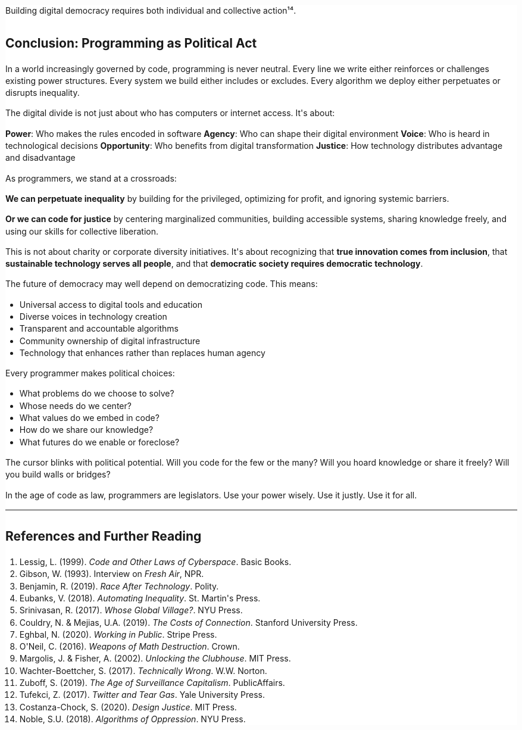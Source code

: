 Building digital democracy requires both individual and collective action¹⁴.

## Conclusion: Programming as Political Act

In a world increasingly governed by code, programming is never neutral. Every line we write either reinforces or challenges existing power structures. Every system we build either includes or excludes. Every algorithm we deploy either perpetuates or disrupts inequality.

The digital divide is not just about who has computers or internet access. It's about:

**Power**: Who makes the rules encoded in software
**Agency**: Who can shape their digital environment
**Voice**: Who is heard in technological decisions
**Opportunity**: Who benefits from digital transformation
**Justice**: How technology distributes advantage and disadvantage

As programmers, we stand at a crossroads:

**We can perpetuate inequality** by building for the privileged, optimizing for profit, and ignoring systemic barriers.

**Or we can code for justice** by centering marginalized communities, building accessible systems, sharing knowledge freely, and using our skills for collective liberation.

This is not about charity or corporate diversity initiatives. It's about recognizing that **true innovation comes from inclusion**, that **sustainable technology serves all people**, and that **democratic society requires democratic technology**.

The future of democracy may well depend on democratizing code. This means:
- Universal access to digital tools and education
- Diverse voices in technology creation
- Transparent and accountable algorithms
- Community ownership of digital infrastructure
- Technology that enhances rather than replaces human agency

Every programmer makes political choices:
- What problems do we choose to solve?
- Whose needs do we center?
- What values do we embed in code?
- How do we share our knowledge?
- What futures do we enable or foreclose?

The cursor blinks with political potential. Will you code for the few or the many? Will you hoard knowledge or share it freely? Will you build walls or bridges?

In the age of code as law, programmers are legislators. Use your power wisely. Use it justly. Use it for all.

---

## References and Further Reading

1. Lessig, L. (1999). *Code and Other Laws of Cyberspace*. Basic Books.
2. Gibson, W. (1993). Interview on *Fresh Air*, NPR.
3. Benjamin, R. (2019). *Race After Technology*. Polity.
4. Eubanks, V. (2018). *Automating Inequality*. St. Martin's Press.
5. Srinivasan, R. (2017). *Whose Global Village?*. NYU Press.
6. Couldry, N. & Mejias, U.A. (2019). *The Costs of Connection*. Stanford University Press.
7. Eghbal, N. (2020). *Working in Public*. Stripe Press.
8. O'Neil, C. (2016). *Weapons of Math Destruction*. Crown.
9. Margolis, J. & Fisher, A. (2002). *Unlocking the Clubhouse*. MIT Press.
10. Wachter-Boettcher, S. (2017). *Technically Wrong*. W.W. Norton.
11. Zuboff, S. (2019). *The Age of Surveillance Capitalism*. PublicAffairs.
12. Tufekci, Z. (2017). *Twitter and Tear Gas*. Yale University Press.
13. Costanza-Chock, S. (2020). *Design Justice*. MIT Press.
14. Noble, S.U. (2018). *Algorithms of Oppression*. NYU Press.

